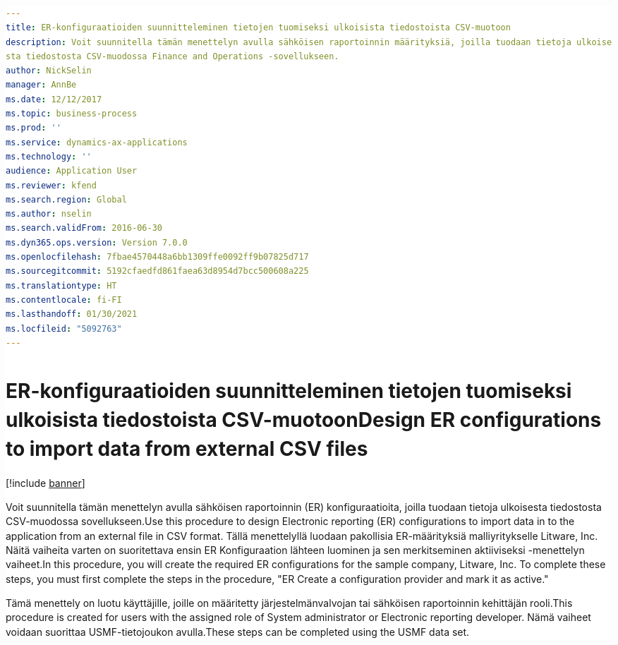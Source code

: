 ```yaml
---
title: ER-konfiguraatioiden suunnitteleminen tietojen tuomiseksi ulkoisista tiedostoista CSV-muotoon
description: Voit suunnitella tämän menettelyn avulla sähköisen raportoinnin määrityksiä, joilla tuodaan tietoja ulkoisesta tiedostosta CSV-muodossa Finance and Operations -sovellukseen.
author: NickSelin
manager: AnnBe
ms.date: 12/12/2017
ms.topic: business-process
ms.prod: ''
ms.service: dynamics-ax-applications
ms.technology: ''
audience: Application User
ms.reviewer: kfend
ms.search.region: Global
ms.author: nselin
ms.search.validFrom: 2016-06-30
ms.dyn365.ops.version: Version 7.0.0
ms.openlocfilehash: 7fbae4570448a6bb1309ffe0092ff9b07825d717
ms.sourcegitcommit: 5192cfaedfd861faea63d8954d7bcc500608a225
ms.translationtype: HT
ms.contentlocale: fi-FI
ms.lasthandoff: 01/30/2021
ms.locfileid: "5092763"
---
```

# <a name="design-er-configurations-to-import-data-from-external-csv-files"></a><span data-ttu-id="0787c-103">ER-konfiguraatioiden suunnitteleminen tietojen tuomiseksi ulkoisista tiedostoista CSV-muotoon</span><span class="sxs-lookup"><span data-stu-id="0787c-103">Design ER configurations to import data from external CSV files</span></span>

[!include [banner](../../includes/banner.md)]

<span data-ttu-id="0787c-104">Voit suunnitella tämän menettelyn avulla sähköisen raportoinnin (ER) konfiguraatioita, joilla tuodaan tietoja ulkoisesta tiedostosta CSV-muodossa sovellukseen.</span><span class="sxs-lookup"><span data-stu-id="0787c-104">Use this procedure to design Electronic reporting (ER) configurations to import data in to the application from an external file in CSV format.</span></span> <span data-ttu-id="0787c-105">Tällä menettelyllä luodaan pakollisia ER-määrityksiä malliyritykselle Litware, Inc. Näitä vaiheita varten on suoritettava ensin ER Konfiguraation lähteen luominen ja sen merkitseminen aktiiviseksi -menettelyn vaiheet.</span><span class="sxs-lookup"><span data-stu-id="0787c-105">In this procedure, you will create the required ER configurations for the sample company, Litware, Inc. To complete these steps, you must first complete the steps in the procedure, "ER Create a configuration provider and mark it as active."</span></span>

<span data-ttu-id="0787c-106">Tämä menettely on luotu käyttäjille, joille on määritetty järjestelmänvalvojan tai sähköisen raportoinnin kehittäjän rooli.</span><span class="sxs-lookup"><span data-stu-id="0787c-106">This procedure is created for users with the assigned role of System administrator or Electronic reporting developer.</span></span> <span data-ttu-id="0787c-107">Nämä vaiheet voidaan suorittaa USMF-tietojoukon avulla.</span><span class="sxs-lookup"><span data-stu-id="0787c-107">These steps can be completed using the USMF data set.</span></span>
